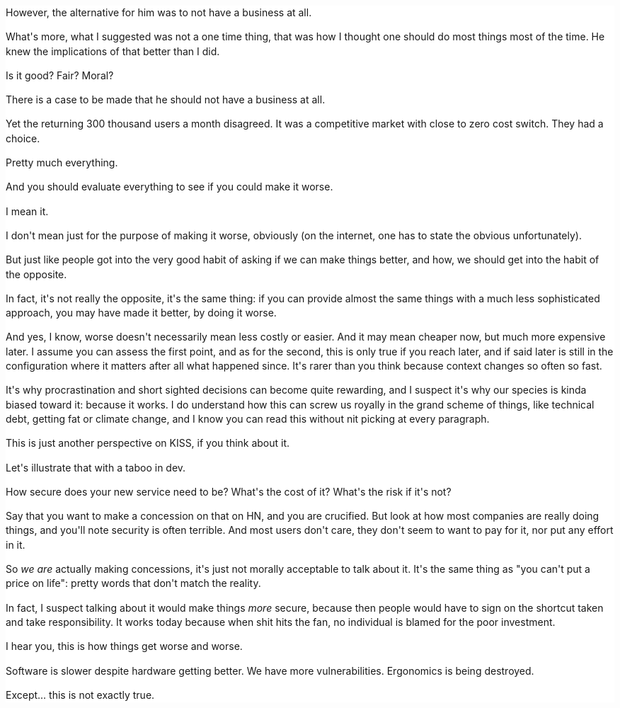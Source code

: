 However, the alternative for him was to not have a business at all.

What's more, what I suggested was not a one time thing, that was how I thought one should do most things most of the time. He knew the implications of that better than I did.

Is it good? Fair? Moral?

There is a case to be made that he should not have a business at all.

Yet the returning 300 thousand users a month disagreed. It was a competitive market with close to zero cost switch. They had a choice.

Pretty much everything.

And you should evaluate everything to see if you could make it worse.

I mean it.

I don't mean just for the purpose of making it worse, obviously (on the internet, one has to state the obvious unfortunately).

But just like people got into the very good habit of asking if we can make things better, and how, we should get into the habit of the opposite.

In fact, it's not really the opposite, it's the same thing: if you can provide almost the same things with a much less sophisticated approach, you may have made it better, by doing it worse.

And yes, I know, worse doesn't necessarily mean less costly or easier. And it may mean cheaper now, but much more expensive later. I assume you can assess the first point, and as for the second, this is only true if you reach later, and if said later is still in the configuration where it matters after all what happened since. It's rarer than you think because context changes so often so fast.

It's why procrastination and short sighted decisions can become quite rewarding, and I suspect it's why our species is kinda biased toward it: because it works. I do understand how this can screw us royally in the grand scheme of things, like technical debt, getting fat or climate change, and I know you can read this without nit picking at every paragraph.

This is just another perspective on KISS, if you think about it.

Let's illustrate that with a taboo in dev.

How secure does your new service need to be? What's the cost of it? What's the risk if it's not?

Say that you want to make a concession on that on HN, and you are crucified. But look at how most companies are really doing things, and you'll note security is often terrible. And most users don't care, they don't seem to want to pay for it, nor put any effort in it.

So _we are_ actually making concessions, it's just not morally acceptable to talk about it. It's the same thing as "you can't put a price on life": pretty words that don't match the reality.

In fact, I suspect talking about it would make things _more_ secure, because then people would have to sign on the shortcut taken and take responsibility. It works today because when shit hits the fan, no individual is blamed for the poor investment.

I hear you, this is how things get worse and worse.

Software is slower despite hardware getting better. We have more vulnerabilities. Ergonomics is being destroyed.

Except... this is not exactly true.
